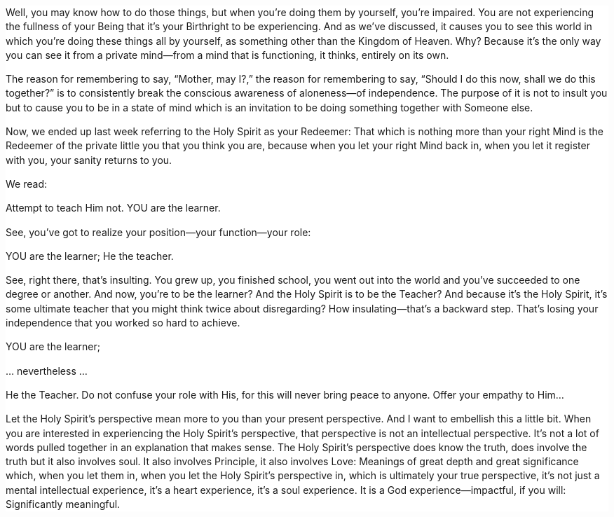 Well, you may know how to do those things, but when you&rsquo;re doing
them by yourself, you&rsquo;re impaired. You are not experiencing the
fullness of your Being that it&rsquo;s your Birthright to be
experiencing. And as we&rsquo;ve discussed, it causes you to see this
world in which you&rsquo;re doing these things all by yourself, as
something other than the Kingdom of Heaven. Why? Because it&rsquo;s the
only way you can see it from a private mind&mdash;from a mind that is
functioning, it thinks, entirely on its own.

The reason for remembering to say, &ldquo;Mother, may I?,&rdquo; the
reason for remembering to say, &ldquo;Should I do this now, shall we do
this together?&rdquo; is to consistently break the conscious awareness
of aloneness&mdash;of independence. The purpose of it is not to insult
you but to cause you to be in a state of mind which is an invitation to
be doing something together with Someone else.

Now, we ended up last week referring to the Holy Spirit as your
Redeemer: That which is nothing more than your right Mind is the
Redeemer of the private little you that you think you are, because when
you let your right Mind back in, when you let it register with you, your
sanity returns to you.

We read:

<div markdown="1" class="well book">
Attempt to teach Him not. YOU are the learner.
</div>

See, you&rsquo;ve got to realize your position&mdash;your
function&mdash;your role:

<div markdown="1" class="well book">
YOU are the learner; He the teacher.
</div>

See, right there, that&rsquo;s insulting. You grew up, you finished
school, you went out into the world and you&rsquo;ve succeeded to one
degree or another. And now, you&rsquo;re to be the learner? And the Holy
Spirit is to be the Teacher? And because it&rsquo;s the Holy Spirit,
it&rsquo;s some ultimate teacher that you might think twice about
disregarding? How insulating&mdash;that&rsquo;s a backward step.
That&rsquo;s losing your independence that you worked so hard to
achieve.

<div markdown="1" class="well book">
YOU are the learner;
</div>

&hellip; nevertheless &hellip;

<div markdown="1" class="well book">
He the Teacher. Do not confuse your role with His, for this will never
bring peace to anyone. Offer your empathy to Him&hellip;
</div>

Let the Holy Spirit&rsquo;s perspective mean more to you than your
present perspective. And I want to embellish this a little bit. When
you are interested in experiencing the Holy Spirit&rsquo;s perspective,
that perspective is not an intellectual perspective. It&rsquo;s not a
lot of words pulled together in an explanation that makes sense. The
Holy Spirit&rsquo;s perspective does know the truth, does involve the
truth but it also involves soul. It also involves Principle, it also
involves Love: Meanings of great depth and great significance which,
when you let them in, when you let the Holy Spirit&rsquo;s perspective
in, which is ultimately your true perspective, it&rsquo;s not just a
mental intellectual experience, it&rsquo;s a heart experience,
it&rsquo;s a soul experience. It is a God experience&mdash;impactful, if
you will: Significantly meaningful.
